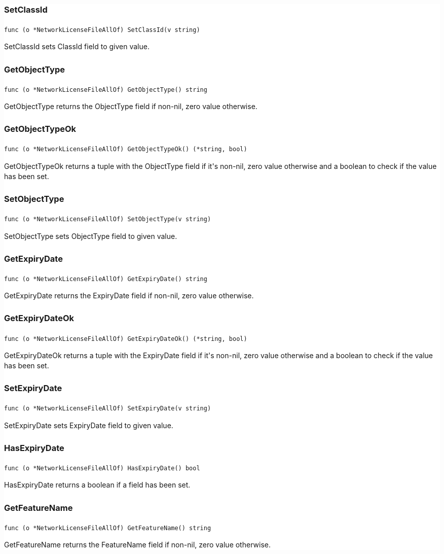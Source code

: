 ### SetClassId

`func (o *NetworkLicenseFileAllOf) SetClassId(v string)`

SetClassId sets ClassId field to given value.


### GetObjectType

`func (o *NetworkLicenseFileAllOf) GetObjectType() string`

GetObjectType returns the ObjectType field if non-nil, zero value otherwise.

### GetObjectTypeOk

`func (o *NetworkLicenseFileAllOf) GetObjectTypeOk() (*string, bool)`

GetObjectTypeOk returns a tuple with the ObjectType field if it's non-nil, zero value otherwise
and a boolean to check if the value has been set.

### SetObjectType

`func (o *NetworkLicenseFileAllOf) SetObjectType(v string)`

SetObjectType sets ObjectType field to given value.


### GetExpiryDate

`func (o *NetworkLicenseFileAllOf) GetExpiryDate() string`

GetExpiryDate returns the ExpiryDate field if non-nil, zero value otherwise.

### GetExpiryDateOk

`func (o *NetworkLicenseFileAllOf) GetExpiryDateOk() (*string, bool)`

GetExpiryDateOk returns a tuple with the ExpiryDate field if it's non-nil, zero value otherwise
and a boolean to check if the value has been set.

### SetExpiryDate

`func (o *NetworkLicenseFileAllOf) SetExpiryDate(v string)`

SetExpiryDate sets ExpiryDate field to given value.

### HasExpiryDate

`func (o *NetworkLicenseFileAllOf) HasExpiryDate() bool`

HasExpiryDate returns a boolean if a field has been set.

### GetFeatureName

`func (o *NetworkLicenseFileAllOf) GetFeatureName() string`

GetFeatureName returns the FeatureName field if non-nil, zero value otherwise.
